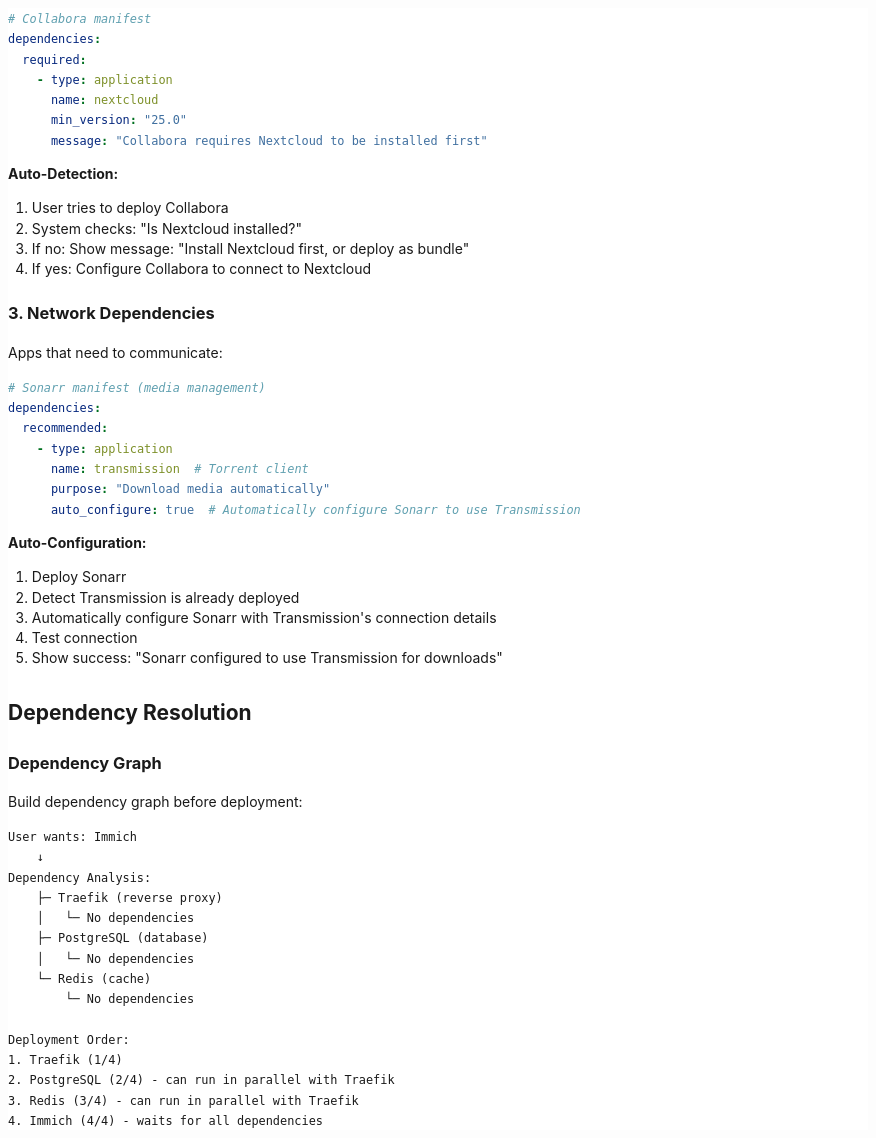 ```yaml
# Collabora manifest
dependencies:
  required:
    - type: application
      name: nextcloud
      min_version: "25.0"
      message: "Collabora requires Nextcloud to be installed first"
```

**Auto-Detection:**
1. User tries to deploy Collabora
2. System checks: "Is Nextcloud installed?"
3. If no: Show message: "Install Nextcloud first, or deploy as bundle"
4. If yes: Configure Collabora to connect to Nextcloud

### 3. Network Dependencies

Apps that need to communicate:

```yaml
# Sonarr manifest (media management)
dependencies:
  recommended:
    - type: application
      name: transmission  # Torrent client
      purpose: "Download media automatically"
      auto_configure: true  # Automatically configure Sonarr to use Transmission
```

**Auto-Configuration:**
1. Deploy Sonarr
2. Detect Transmission is already deployed
3. Automatically configure Sonarr with Transmission's connection details
4. Test connection
5. Show success: "Sonarr configured to use Transmission for downloads"

## Dependency Resolution

### Dependency Graph

Build dependency graph before deployment:

```
User wants: Immich
    ↓
Dependency Analysis:
    ├─ Traefik (reverse proxy)
    │   └─ No dependencies
    ├─ PostgreSQL (database)
    │   └─ No dependencies
    └─ Redis (cache)
        └─ No dependencies

Deployment Order:
1. Traefik (1/4)
2. PostgreSQL (2/4) - can run in parallel with Traefik
3. Redis (3/4) - can run in parallel with Traefik
4. Immich (4/4) - waits for all dependencies
```
